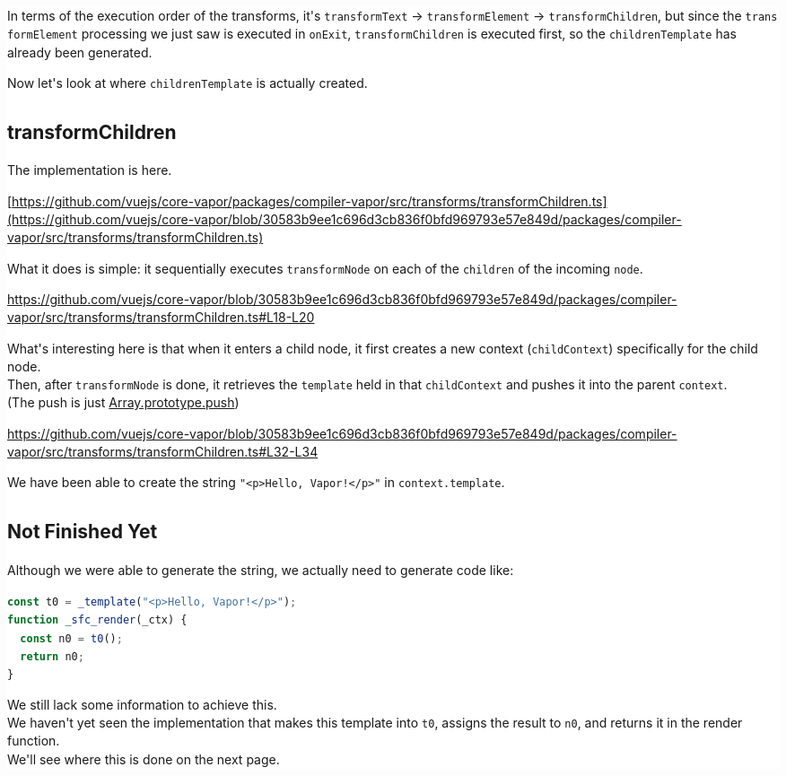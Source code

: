 In terms of the execution order of the transforms, it's `transformText` -> `transformElement` -> `transformChildren`, but since the `transformElement` processing we just saw is executed in `onExit`, `transformChildren` is executed first, so the `childrenTemplate` has already been generated.

Now let's look at where `childrenTemplate` is actually created.

## transformChildren

The implementation is here.

[https://github.com/vuejs/core-vapor/packages/compiler-vapor/src/transforms/transformChildren.ts](https://github.com/vuejs/core-vapor/blob/30583b9ee1c696d3cb836f0bfd969793e57e849d/packages/compiler-vapor/src/transforms/transformChildren.ts)

What it does is simple: it sequentially executes `transformNode` on each of the `children` of the incoming `node`.

https://github.com/vuejs/core-vapor/blob/30583b9ee1c696d3cb836f0bfd969793e57e849d/packages/compiler-vapor/src/transforms/transformChildren.ts#L18-L20

What's interesting here is that when it enters a child node, it first creates a new context (`childContext`) specifically for the child node.\
Then, after `transformNode` is done, it retrieves the `template` held in that `childContext` and pushes it into the parent `context`.\
(The push is just [Array.prototype.push](https://developer.mozilla.org/en-US/docs/Web/JavaScript/Reference/Global_Objects/Array/push))

https://github.com/vuejs/core-vapor/blob/30583b9ee1c696d3cb836f0bfd969793e57e849d/packages/compiler-vapor/src/transforms/transformChildren.ts#L32-L34

<div v-pre>

We have been able to create the string `"<p>Hello, Vapor!</p>"` in `context.template`.

</div>

## Not Finished Yet

Although we were able to generate the string, we actually need to generate code like:

```js
const t0 = _template("<p>Hello, Vapor!</p>");
function _sfc_render(_ctx) {
  const n0 = t0();
  return n0;
}
```

We still lack some information to achieve this.\
We haven't yet seen the implementation that makes this template into `t0`, assigns the result to `n0`, and returns it in the render function.\
We'll see where this is done on the next page.
